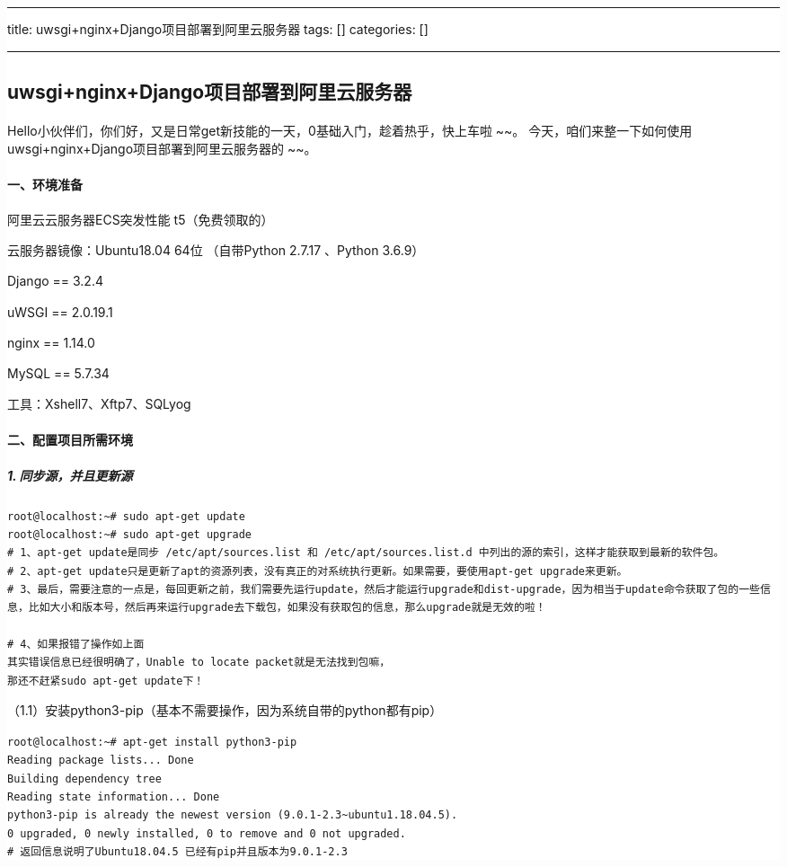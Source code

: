 
--- 
title:  uwsgi+nginx+Django项目部署到阿里云服务器 
tags: []
categories: [] 

---
## uwsgi+nginx+Django项目部署到阿里云服务器

Hello小伙伴们，你们好，又是日常get新技能的一天，0基础入门，趁着热乎，快上车啦 ~~。 今天，咱们来整一下如何使用uwsgi+nginx+Django项目部署到阿里云服务器的 ~~。

#### 一、环境准备

阿里云云服务器ECS突发性能 t5（免费领取的）

云服务器镜像：Ubuntu18.04 64位 （自带Python 2.7.17 、Python 3.6.9）

Django == 3.2.4

uWSGI == 2.0.19.1

nginx == 1.14.0

MySQL == 5.7.34

工具：Xshell7、Xftp7、SQLyog

#### 二、配置项目所需环境

##### 1. 同步源，并且更新源

```
root@localhost:~# sudo apt-get update
root@localhost:~# sudo apt-get upgrade
# 1、apt-get update是同步 /etc/apt/sources.list 和 /etc/apt/sources.list.d 中列出的源的索引，这样才能获取到最新的软件包。
# 2、apt-get update只是更新了apt的资源列表，没有真正的对系统执行更新。如果需要，要使用apt-get upgrade来更新。
# 3、最后，需要注意的一点是，每回更新之前，我们需要先运行update，然后才能运行upgrade和dist-upgrade，因为相当于update命令获取了包的一些信息，比如大小和版本号，然后再来运行upgrade去下载包，如果没有获取包的信息，那么upgrade就是无效的啦！

# 4、如果报错了操作如上面
其实错误信息已经很明确了，Unable to locate packet就是无法找到包嘛，
那还不赶紧sudo apt-get update下！

```

（1.1）安装python3-pip（基本不需要操作，因为系统自带的python都有pip）

```
root@localhost:~# apt-get install python3-pip
Reading package lists... Done
Building dependency tree       
Reading state information... Done
python3-pip is already the newest version (9.0.1-2.3~ubuntu1.18.04.5).
0 upgraded, 0 newly installed, 0 to remove and 0 not upgraded.
# 返回信息说明了Ubuntu18.04.5 已经有pip并且版本为9.0.1-2.3

```
